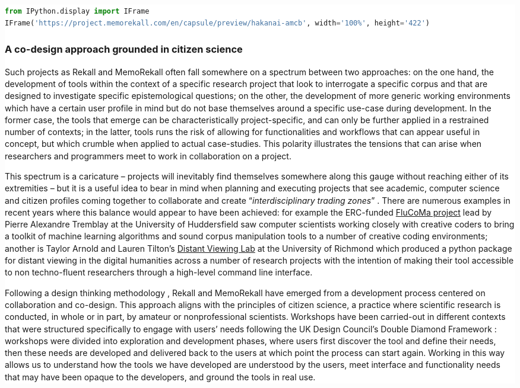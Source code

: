 
```python jdh={"module": "object", "object": {"source": ["A MemoRekall Capsule that tracks the creative process of Adrien M & Claire B's production of Hakana\u00ef. Capsule created by Clarisse Bardiot, 2016."]}} tags=["figure-iframe-*"]
from IPython.display import IFrame
IFrame('https://project.memorekall.com/en/capsule/preview/hakanai-amcb', width='100%', height='422')
```


### A co-design approach grounded in citizen science



Such projects as Rekall and MemoRekall often fall somewhere on a spectrum between two approaches: on the one hand, the development of tools within the context of a specific research project that look to interrogate a specific corpus and that are designed to investigate specific epistemological questions; on the other, the development of more generic working environments which have a certain user profile in mind but do not base themselves around a specific use-case during development. In the former case, the tools that emerge can be characteristically project-specific, and can only be further applied in a restrained number of contexts; in the latter, tools runs the risk of allowing for functionalities and workflows that can appear useful in concept, but which crumble when applied to actual case-studies. This polarity illustrates the tensions that can arise when researchers and programmers meet to work in collaboration on a project.



This spectrum is a caricature – projects will inevitably find themselves somewhere along this gauge without reaching either of its extremities – but it is a useful idea to bear in mind when planning and executing projects that see academic, computer science and citizen profiles coming together to collaborate and create “_interdisciplinary trading zones_” <cite data-cite="6386835/HIGC4I2B"></cite>. There are numerous examples in recent years where this balance would appear to have been achieved: for example the ERC-funded [FluCoMa project](https://www.flucoma.org/) <cite data-cite="6386835/6XP93NMB"></cite> lead by Pierre Alexandre Tremblay at the University of Huddersfield saw computer scientists working closely with creative coders to bring a toolkit of machine learning algorithms and sound corpus manipulation tools to a number of creative coding environments; another is Taylor Arnold and Lauren Tilton’s [Distant Viewing Lab](https://distantviewing.org/) <cite data-cite="6386835/UZKX34LS"></cite> at the University of Richmond which produced a python package <cite data-cite="6386835/348ACRBE"></cite> for distant viewing in the digital humanities across a number of research projects with the intention of making their tool accessible to non techno-fluent researchers through a high-level command line interface.



Following a design thinking methodology <cite data-cite="6386835/N7D5UUTW"></cite>, Rekall and MemoRekall have emerged from a development process centered on collaboration and co-design. This approach aligns with the principles of citizen science, a practice where scientific research is conducted, in whole or in part, by amateur or nonprofessional scientists. Workshops have been carried-out in different contexts that were structured specifically to engage with users’ needs following the UK Design Council’s Double Diamond Framework <cite data-cite="6386835/3AYTRGVP"></cite>: workshops were divided into exploration and development phases, where users first discover the tool and define their needs, then these needs are developed and delivered back to the users at which point the process can start again. Working in this way allows us to understand how the tools we have developed are understood by the users, meet interface and functionality needs that may have been opaque to the developers, and ground the tools in real use.


